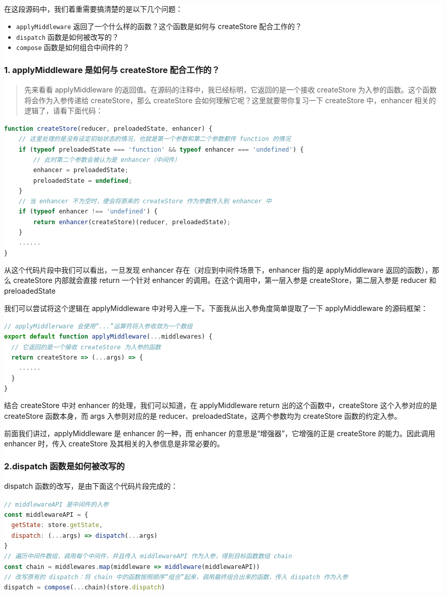 在这段源码中，我们着重需要搞清楚的是以下几个问题：

- `applyMiddleware` 返回了一个什么样的函数？这个函数是如何与 createStore 配合工作的？
- `dispatch` 函数是如何被改写的？
- `compose` 函数是如何组合中间件的？

### 1. applyMiddleware 是如何与 createStore 配合工作的？

> 先来看看 applyMiddleware 的返回值。在源码的注释中，我已经标明，它返回的是一个接收 createStore 为入参的函数。这个函数将会作为入参传递给 createStore，那么 createStore 会如何理解它呢？这里就要带你复习一下 createStore 中，enhancer 相关的逻辑了，请看下面代码：

```js
function createStore(reducer, preloadedState, enhancer) {
    // 这里处理的是没有设定初始状态的情况，也就是第一个参数和第二个参数都传 function 的情况
    if (typeof preloadedState === 'function' && typeof enhancer === 'undefined') {
        // 此时第二个参数会被认为是 enhancer（中间件）
        enhancer = preloadedState;
        preloadedState = undefined;
    }
    // 当 enhancer 不为空时，便会将原来的 createStore 作为参数传入到 enhancer 中
    if (typeof enhancer !== 'undefined') {
        return enhancer(createStore)(reducer, preloadedState);
    }
    ......
}
```

从这个代码片段中我们可以看出，一旦发现 enhancer 存在（对应到中间件场景下，enhancer 指的是 applyMiddleware 返回的函数），那么 createStore 内部就会直接 return 一个针对 enhancer 的调用。在这个调用中，第一层入参是 createStore，第二层入参是 reducer 和 preloadedState

我们可以尝试将这个逻辑在 applyMiddleware 中对号入座一下。下面我从出入参角度简单提取了一下 applyMiddleware 的源码框架：

```js
// applyMiddlerware 会使用“...”运算符将入参收敛为一个数组
export default function applyMiddleware(...middlewares) {
  // 它返回的是一个接收 createStore 为入参的函数
  return createStore => (...args) => {
    ......
  }
}
```

结合 createStore 中对 enhancer 的处理，我们可以知道，在 applyMiddleware return 出的这个函数中，createStore 这个入参对应的是 createStore 函数本身，而 args 入参则对应的是 reducer、preloadedState，这两个参数均为 createStore 函数的约定入参。

前面我们讲过，applyMiddleware 是 enhancer 的一种，而 enhancer 的意思是“增强器”，它增强的正是 createStore 的能力。因此调用 enhancer 时，传入 createStore 及其相关的入参信息是非常必要的。

### 2.dispatch 函数是如何被改写的

dispatch 函数的改写，是由下面这个代码片段完成的：

```js
// middlewareAPI 是中间件的入参
const middlewareAPI = {
  getState: store.getState,
  dispatch: (...args) => dispatch(...args)
}
// 遍历中间件数组，调用每个中间件，并且传入 middlewareAPI 作为入参，得到目标函数数组 chain
const chain = middlewares.map(middleware => middleware(middlewareAPI))
// 改写原有的 dispatch：将 chain 中的函数按照顺序“组合”起来，调用最终组合出来的函数，传入 dispatch 作为入参
dispatch = compose(...chain)(store.dispatch)
```
